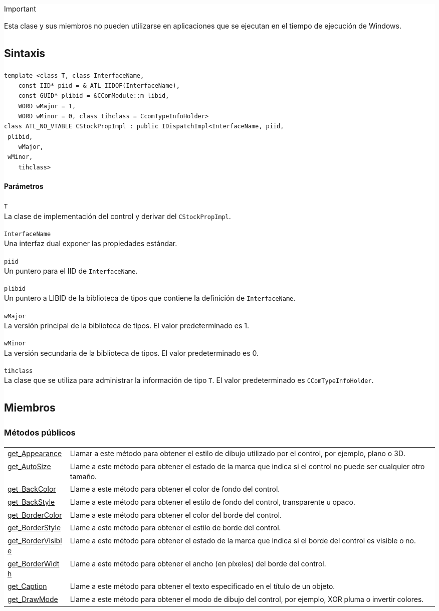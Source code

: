 > [!IMPORTANT]
>  Esta clase y sus miembros no pueden utilizarse en aplicaciones que se ejecutan en el tiempo de ejecución de Windows.  
  
## <a name="syntax"></a>Sintaxis  
  
```
template <class T, class InterfaceName,
    const IID* piid = &_ATL_IIDOF(InterfaceName),
    const GUID* plibid = &CComModule::m_libid,
    WORD wMajor = 1,
    WORD wMinor = 0, class tihclass = CcomTypeInfoHolder>  
class ATL_NO_VTABLE CStockPropImpl : public IDispatchImpl<InterfaceName, piid,
 plibid,
    wMajor,
 wMinor,
    tihclass>
```   
  
#### <a name="parameters"></a>Parámetros  
 `T`  
 La clase de implementación del control y derivar del `CStockPropImpl`.  
  
 `InterfaceName`  
 Una interfaz dual exponer las propiedades estándar.  
  
 `piid`  
 Un puntero para el IID de `InterfaceName`.  
  
 `plibid`  
 Un puntero a LIBID de la biblioteca de tipos que contiene la definición de `InterfaceName`.  
  
 `wMajor`  
 La versión principal de la biblioteca de tipos. El valor predeterminado es 1.  
  
 `wMinor`  
 La versión secundaria de la biblioteca de tipos. El valor predeterminado es 0.  
  
 `tihclass`  
 La clase que se utiliza para administrar la información de tipo `T`. El valor predeterminado es `CComTypeInfoHolder`.  
  
## <a name="members"></a>Miembros  
  
### <a name="public-methods"></a>Métodos públicos  
  
|||  
|-|-|  
|[get_Appearance](#get_appearance)|Llamar a este método para obtener el estilo de dibujo utilizado por el control, por ejemplo, plano o 3D.|  
|[get_AutoSize](#get_autosize)|Llame a este método para obtener el estado de la marca que indica si el control no puede ser cualquier otro tamaño.|  
|[get_BackColor](#get_backcolor)|Llame a este método para obtener el color de fondo del control.|  
|[get_BackStyle](#get_backstyle)|Llame a este método para obtener el estilo de fondo del control, transparente u opaco.|  
|[get_BorderColor](#get_bordercolor)|Llame a este método para obtener el color del borde del control.|  
|[get_BorderStyle](#get_borderstyle)|Llame a este método para obtener el estilo de borde del control.|  
|[get_BorderVisible](#get_bordervisible)|Llame a este método para obtener el estado de la marca que indica si el borde del control es visible o no.|  
|[get_BorderWidth](#get_borderwidth)|Llame a este método para obtener el ancho (en píxeles) del borde del control.|  
|[get_Caption](#get_caption)|Llame a este método para obtener el texto especificado en el título de un objeto.|  
|[get_DrawMode](#get_drawmode)|Llame a este método para obtener el modo de dibujo del control, por ejemplo, XOR pluma o invertir colores.|  